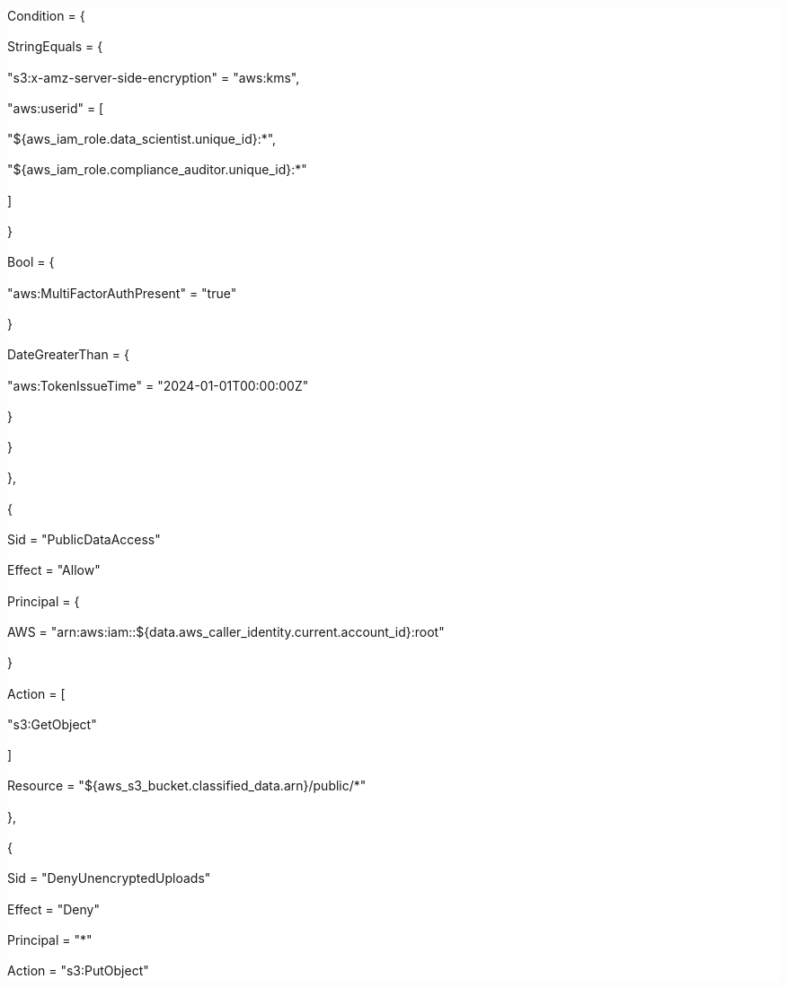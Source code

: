 Condition = {

StringEquals = {

"s3:x-amz-server-side-encryption" = "aws:kms",

"aws:userid" = \[

"\${aws_iam_role.data_scientist.unique_id}:\*",

"\${aws_iam_role.compliance_auditor.unique_id}:\*"

\]

}

Bool = {

"aws:MultiFactorAuthPresent" = "true"

}

DateGreaterThan = {

"aws:TokenIssueTime" = "2024-01-01T00:00:00Z"

}

}

},

{

Sid = "PublicDataAccess"

Effect = "Allow"

Principal = {

AWS =
"arn:aws:iam::\${data.aws_caller_identity.current.account_id}:root"

}

Action = \[

"s3:GetObject"

\]

Resource = "\${aws_s3_bucket.classified_data.arn}/public/\*"

},

{

Sid = "DenyUnencryptedUploads"

Effect = "Deny"

Principal = "\*"

Action = "s3:PutObject"
